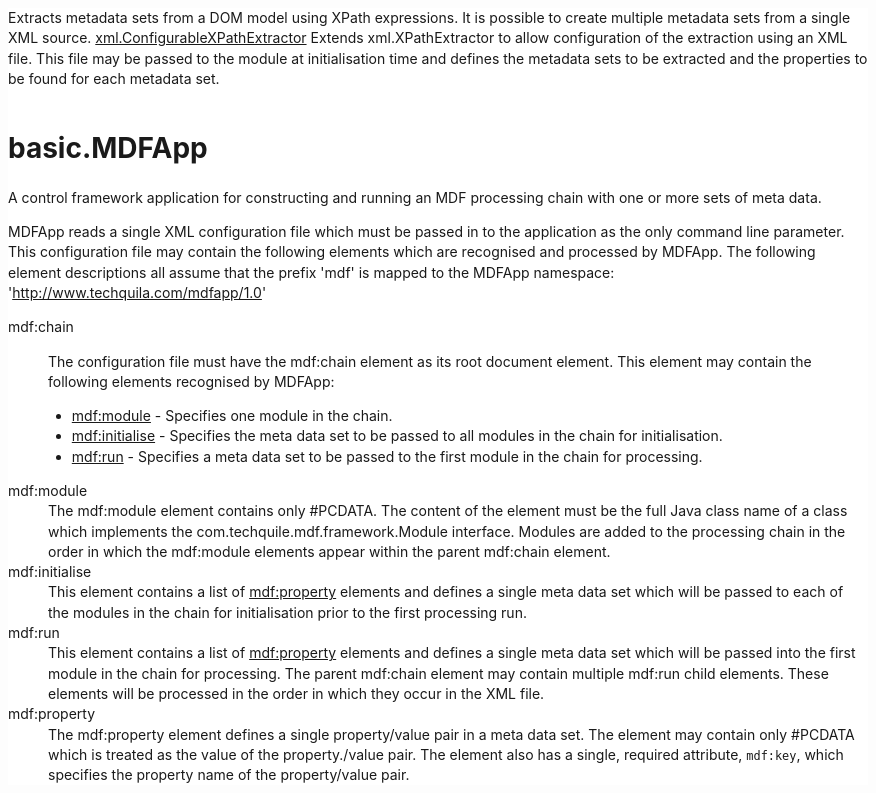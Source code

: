<td>Extracts metadata sets from a DOM model using XPath expressions. It is possible to create multiple metadata sets from a single XML source.</td>
</tr>
<tr>
<td><a href="http://www.techquila.com/modules.html#cxpathex">xml.ConfigurableXPathExtractor</a></td>
<td>Extends xml.XPathExtractor to allow configuration of the extraction using an XML file. This file may be passed to the module at initialisation time and defines the metadata sets to be extracted and the properties to be found for each metadata set.</td>
</tr>
</tbody>
</table>
<div>
<h1>basic.MDFApp</h1>
A control framework application for constructing and running an MDF processing chain with one or more sets of meta data.

MDFApp reads a single XML configuration file which must be passed in to the application as the only command line parameter. This configuration file may contain the following elements which are recognised and processed by MDFApp. The following element descriptions all assume that the prefix 'mdf' is mapped to the MDFApp namespace: 'http://www.techquila.com/mdfapp/1.0'

<a name="mdfapp"></a>mdf:chain<dl><dd>The configuration file must have the mdf:chain element as its root document element. This element may contain the following elements recognised by MDFApp:

<a name="mdfapp"></a>
<ul>
	<li><a name="mdfapp"></a> <a href="http://www.techquila.com/modules.html#mdfapp.module">mdf:module</a> - Specifies one module in the chain.</li>
	<li><a href="http://www.techquila.com/modules.html#mdfapp.initialise">mdf:initialise</a> - Specifies the meta data set to be passed to all modules in the chain for initialisation.</li>
	<li><a href="http://www.techquila.com/modules.html#mdfapp.run">mdf:run</a> - Specifies a meta data set to be passed to the first module in the chain for processing.</li>
</ul>
</dd><dt><a name="mdfapp.module"></a>mdf:module</dt><dd>The mdf:module element contains only #PCDATA. The content of the element must be the full Java class name of a class which implements the com.techquile.mdf.framework.Module interface. Modules are added to the processing chain in the order in which the mdf:module elements appear within the parent mdf:chain element.

</dd><dt><a name="mdfapp.initialise"></a>mdf:initialise</dt><dd>This element contains a list of <a href="http://www.techquila.com/modules.html#mdfapp.property">mdf:property</a> elements and defines a single meta data set which will be passed to each of the modules in the chain for initialisation prior to the first processing run.

</dd><dt><a name="mdfapp.run"></a>mdf:run</dt><dd>This element contains a list of <a href="http://www.techquila.com/modules.html#mdfapp.property">mdf:property</a> elements and defines a single meta data set which will be passed into the first module in the chain for processing. The parent mdf:chain element may contain multiple mdf:run child elements. These elements will be processed in the order in which they occur in the XML file.

</dd><dt><a name="mdfapp.property"></a>mdf:property</dt><dd>The mdf:property element defines a single property/value pair in a meta data set. The element may contain only #PCDATA which is treated as the value of the property./value pair. The element also has a single, required attribute, <code>mdf:key</code>, which specifies the property name of the property/value pair.
